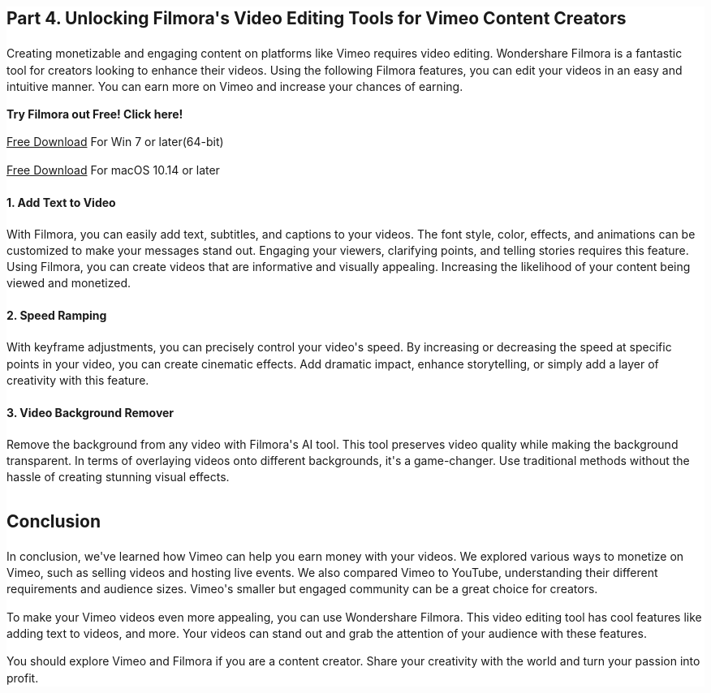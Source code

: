 ## Part 4\. Unlocking Filmora's Video Editing Tools for Vimeo Content Creators

Creating monetizable and engaging content on platforms like Vimeo requires video editing. Wondershare Filmora is a fantastic tool for creators looking to enhance their videos. Using the following Filmora features, you can edit your videos in an easy and intuitive manner. You can earn more on Vimeo and increase your chances of earning.

**Try Filmora out Free! Click here!**

[Free Download](https://tools.techidaily.com/wondershare/filmora/download/) For Win 7 or later(64-bit)

[Free Download](https://tools.techidaily.com/wondershare/filmora/download/) For macOS 10.14 or later

#### 1\. Add Text to Video

 With Filmora, you can easily add text, subtitles, and captions to your videos. The font style, color, effects, and animations can be customized to make your messages stand out. Engaging your viewers, clarifying points, and telling stories requires this feature. Using Filmora, you can create videos that are informative and visually appealing. Increasing the likelihood of your content being viewed and monetized.

#### 2\. Speed Ramping

With keyframe adjustments, you can precisely control your video's speed. By increasing or decreasing the speed at specific points in your video, you can create cinematic effects. Add dramatic impact, enhance storytelling, or simply add a layer of creativity with this feature.

#### 3\. Video Background Remover

Remove the background from any video with Filmora's AI tool. This tool preserves video quality while making the background transparent. In terms of overlaying videos onto different backgrounds, it's a game-changer. Use traditional methods without the hassle of creating stunning visual effects.

## Conclusion

In conclusion, we've learned how Vimeo can help you earn money with your videos. We explored various ways to monetize on Vimeo, such as selling videos and hosting live events. We also compared Vimeo to YouTube, understanding their different requirements and audience sizes. Vimeo's smaller but engaged community can be a great choice for creators.

To make your Vimeo videos even more appealing, you can use Wondershare Filmora. This video editing tool has cool features like adding text to videos, and more. Your videos can stand out and grab the attention of your audience with these features.

You should explore Vimeo and Filmora if you are a content creator. Share your creativity with the world and turn your passion into profit.

<ins class="adsbygoogle"
     style="display:block"
     data-ad-format="autorelaxed"
     data-ad-client="ca-pub-7571918770474297"
     data-ad-slot="1223367746"></ins>
